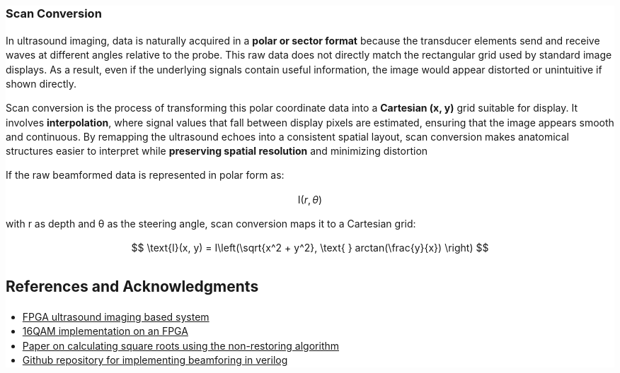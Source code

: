 ### Scan Conversion
In ultrasound imaging, data is naturally acquired in a **polar or sector format** because the transducer elements send and receive waves at different angles relative to the probe. This raw data does not directly match the rectangular grid used by standard image displays. As a result, even if the underlying signals contain useful information, the image would appear distorted or unintuitive if shown directly.

Scan conversion is the process of transforming this polar coordinate data into a **Cartesian (x, y)** grid suitable for display. It involves **interpolation**, where signal values that fall between display pixels are estimated, ensuring that the image appears smooth and continuous. By remapping the ultrasound echoes into a consistent spatial layout, scan conversion makes anatomical structures easier to interpret while **preserving spatial resolution** and minimizing distortion

If the raw beamformed data is represented in polar form as:

$$ \text{I}(r, \theta) $$

with r as depth and θ as the steering angle, scan conversion maps it to a Cartesian grid:

$$ \text{I}(x, y) = I\left(\sqrt{x^2 + y^2}, \text{ } arctan(\frac{y}{x}) \right) $$

## References and Acknowledgments
- [FPGA ultrasound imaging based system](https://drive.google.com/file/d/1WhMdFHd_UWQ18-SOCPe8W1E1RZc37owy/view)
- [16QAM implementation on an FPGA](https://www.controlpaths.com/2022/12/05/implementing-qam16-on-fpga/?utm_source=chatgpt.com)
- [Paper on calculating square roots using the non-restoring algorithm](https://drive.google.com/file/d/1bhOr-KdjjQjOQ13TKr4b6WiEq42trPQj/view)
- [Github repository for implementing beamforing in verilog](https://github.com/SAFEERHYDER/FPGA_Ultrasound_DAS_Beamformer)
